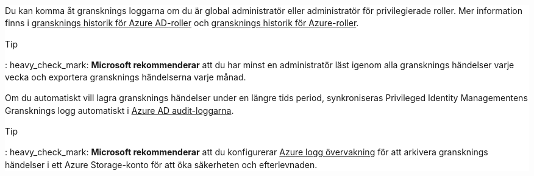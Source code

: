 Du kan komma åt gransknings loggarna om du är global administratör eller administratör för privilegierade roller. Mer information finns i [gransknings historik för Azure AD-roller](pim-how-to-use-audit-log.md) och [gransknings historik för Azure-roller](azure-pim-resource-rbac.md).

> [!TIP]
> : heavy_check_mark: **Microsoft rekommenderar** att du har minst en administratör läst igenom alla gransknings händelser varje vecka och exportera gransknings händelserna varje månad.

Om du automatiskt vill lagra gransknings händelser under en längre tids period, synkroniseras Privileged Identity Managementens Gransknings logg automatiskt i [Azure AD audit-loggarna](../reports-monitoring/concept-audit-logs.md).

> [!TIP]
> : heavy_check_mark: **Microsoft rekommenderar** att du konfigurerar [Azure logg övervakning](../reports-monitoring/concept-activity-logs-azure-monitor.md) för att arkivera gransknings händelser i ett Azure Storage-konto för att öka säkerheten och efterlevnaden.
